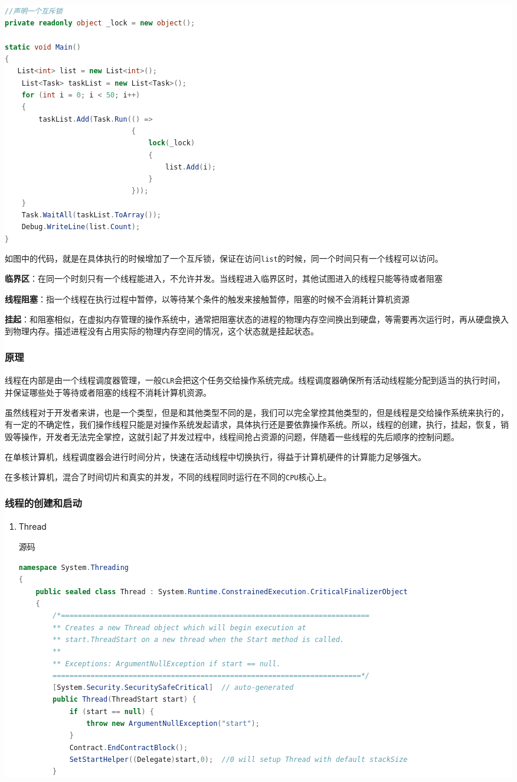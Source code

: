 ```c#
//声明一个互斥锁
private readonly object _lock = new object();

static void Main()
{
   List<int> list = new List<int>();
    List<Task> taskList = new List<Task>();
    for (int i = 0; i < 50; i++)
    {
        taskList.Add(Task.Run(() => 
                              { 
                                  lock(_lock)
                                  {
                                      list.Add(i);
                                  }
                              }));
    }
    Task.WaitAll(taskList.ToArray());
    Debug.WriteLine(list.Count);
}
```

如图中的代码，就是在具体执行的时候增加了一个互斥锁，保证在访问`list`的时候，同一个时间只有一个线程可以访问。

**临界区**：在同一个时刻只有一个线程能进入，不允许并发。当线程进入临界区时，其他试图进入的线程只能等待或者阻塞

**线程阻塞**：指一个线程在执行过程中暂停，以等待某个条件的触发来接触暂停，阻塞的时候不会消耗计算机资源

**挂起**：和阻塞相似，在虚拟内存管理的操作系统中，通常把阻塞状态的进程的物理内存空间换出到硬盘，等需要再次运行时，再从硬盘换入到物理内存。描述进程没有占用实际的物理内存空间的情况，这个状态就是挂起状态。

### 原理

线程在内部是由一个线程调度器管理，一般`CLR`会把这个任务交给操作系统完成。线程调度器确保所有活动线程能分配到适当的执行时间，并保证哪些处于等待或者阻塞的线程不消耗计算机资源。

虽然线程对于开发者来讲，也是一个类型，但是和其他类型不同的是，我们可以完全掌控其他类型的，但是线程是交给操作系统来执行的，有一定的不确定性，我们操作线程只能是对操作系统发起请求，具体执行还是要依靠操作系统。所以，线程的创建，执行，挂起，恢复，销毁等操作，开发者无法完全掌控，这就引起了并发过程中，线程间抢占资源的问题，伴随着一些线程的先后顺序的控制问题。

在单核计算机，线程调度器会进行时间分片，快速在活动线程中切换执行，得益于计算机硬件的计算能力足够强大。

在多核计算机，混合了时间切片和真实的并发，不同的线程同时运行在不同的`CPU`核心上。

### 线程的创建和启动

1. Thread

   源码

   ```c#
   namespace System.Threading
   {
       public sealed class Thread : System.Runtime.ConstrainedExecution.CriticalFinalizerObject
       {
           /*=========================================================================
           ** Creates a new Thread object which will begin execution at
           ** start.ThreadStart on a new thread when the Start method is called.
           **
           ** Exceptions: ArgumentNullException if start == null.
           =========================================================================*/
           [System.Security.SecuritySafeCritical]  // auto-generated
           public Thread(ThreadStart start) {
               if (start == null) {
                   throw new ArgumentNullException("start");
               }
               Contract.EndContractBlock();
               SetStartHelper((Delegate)start,0);  //0 will setup Thread with default stackSize
           }
   
   ```